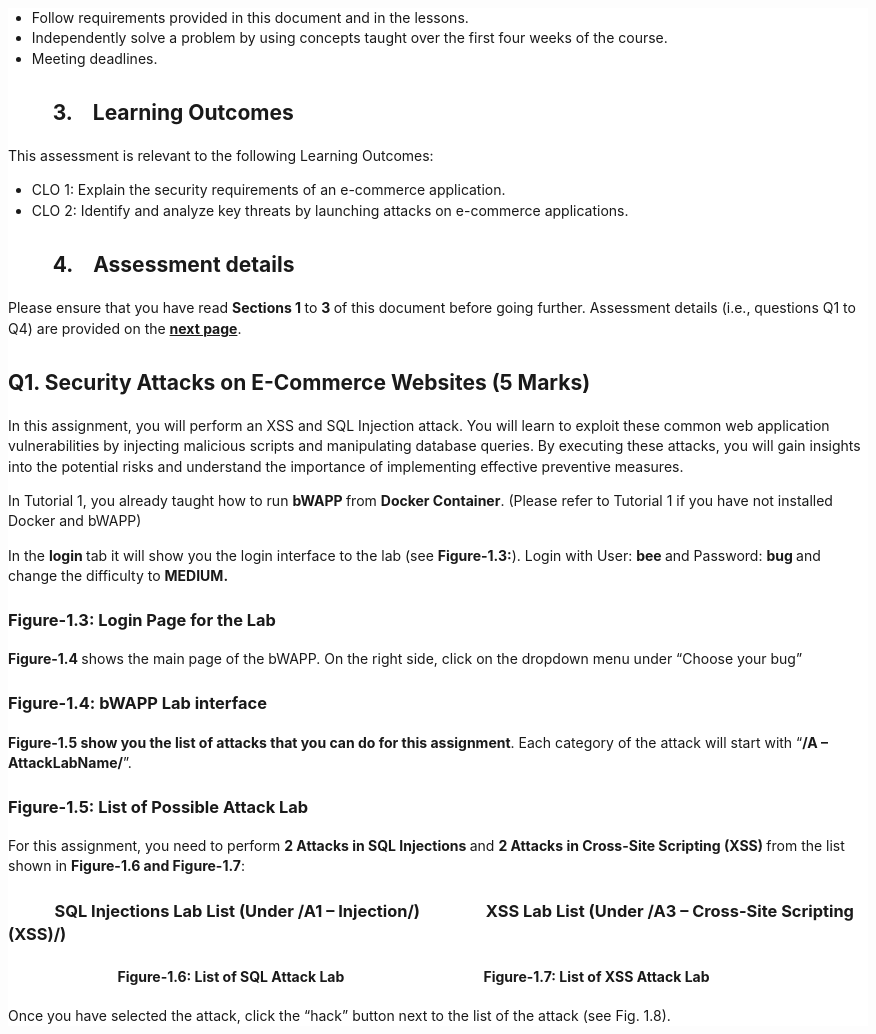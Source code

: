 <ul>
<li>Follow requirements provided in this document and in the lessons.</li>
<li>Independently solve a problem by using concepts taught over the first four weeks of the course.</li>
<li>Meeting deadlines.</li>
</ul>
<h2>&nbsp;&nbsp;&nbsp;&nbsp;&nbsp;&nbsp;&nbsp;&nbsp; 3.&nbsp;&nbsp;&nbsp; Learning Outcomes</h2>
This assessment is relevant to the following Learning Outcomes:

<ul>
<li>CLO 1: Explain the security requirements of an e-commerce application.</li>
<li>CLO 2: Identify and analyze key threats by launching attacks on e-commerce applications.</li>
</ul>
<h2>&nbsp;&nbsp;&nbsp;&nbsp;&nbsp;&nbsp;&nbsp;&nbsp; 4.&nbsp;&nbsp;&nbsp; Assessment details</h2>
Please ensure that you have read <strong>Sections 1 </strong>to <strong>3 </strong>of this document before going further. Assessment details (i.e., questions Q1 to Q4) are provided on the <strong><u>next page</u></strong>.

<h2>Q1. Security Attacks on E-Commerce Websites (5 Marks)</h2>
In this assignment, you will perform an XSS and SQL Injection attack. You will learn to exploit these common web application vulnerabilities by injecting malicious scripts and manipulating database queries. By executing these attacks, you will gain insights into the potential risks and understand the importance of implementing effective preventive measures.

In Tutorial 1, you already taught how to run <strong>bWAPP </strong>from <strong>Docker Container</strong>. (Please refer to Tutorial 1 if you have not installed Docker and bWAPP)

In the <strong>login </strong>tab it will show you the login interface to the lab (see <strong>Figure-1.3:</strong>). Login with User: <strong>bee </strong>and Password: <strong>bug </strong>and change the difficulty to <strong>MEDIUM.</strong>

<h3>Figure-1.3: Login Page for the Lab</h3>
<strong>Figure-1.4 </strong>shows the main page of the bWAPP. On the right side, click on the dropdown menu under “Choose your bug”

<h3>Figure-1.4: bWAPP Lab interface</h3>
<strong>Figure-1.5 </strong><strong>show you the list of attacks that you can do for this assignment</strong>. Each category of the attack will start with “<strong>/A – AttackLabName/</strong>”.

<h3>Figure-1.5: List of Possible Attack Lab</h3>
For this assignment, you need to perform <strong>2 Attacks in SQL Injections </strong>and <strong>2 Attacks in </strong><strong>Cross-Site Scripting (XSS) </strong>from the list shown in <strong>Figure-1.6 and Figure-1.7</strong>:

<h3>&nbsp;&nbsp;&nbsp;&nbsp;&nbsp;&nbsp;&nbsp;&nbsp;&nbsp;&nbsp;&nbsp; SQL Injections Lab List (Under /A1 – Injection/)&nbsp;&nbsp;&nbsp;&nbsp;&nbsp;&nbsp;&nbsp;&nbsp;&nbsp;&nbsp;&nbsp;&nbsp;&nbsp;&nbsp;&nbsp;&nbsp; XSS Lab List (Under /A3 – Cross-Site Scripting (XSS)/)</h3>
<h4>&nbsp;&nbsp;&nbsp;&nbsp;&nbsp;&nbsp;&nbsp;&nbsp;&nbsp;&nbsp;&nbsp;&nbsp;&nbsp;&nbsp;&nbsp;&nbsp;&nbsp;&nbsp;&nbsp;&nbsp;&nbsp;&nbsp;&nbsp;&nbsp;&nbsp;&nbsp;&nbsp;&nbsp;&nbsp;&nbsp;&nbsp;&nbsp; Figure-1.6: List of SQL Attack Lab&nbsp;&nbsp;&nbsp;&nbsp;&nbsp;&nbsp;&nbsp;&nbsp;&nbsp;&nbsp;&nbsp;&nbsp;&nbsp;&nbsp;&nbsp;&nbsp;&nbsp;&nbsp;&nbsp;&nbsp;&nbsp;&nbsp;&nbsp;&nbsp;&nbsp;&nbsp;&nbsp;&nbsp;&nbsp;&nbsp;&nbsp;&nbsp;&nbsp;&nbsp;&nbsp;&nbsp;&nbsp;&nbsp;&nbsp;&nbsp;&nbsp; Figure-1.7: List of XSS Attack Lab</h4>
Once you have selected the attack, click the “hack” button next to the list of the attack (see Fig. 1.8).

